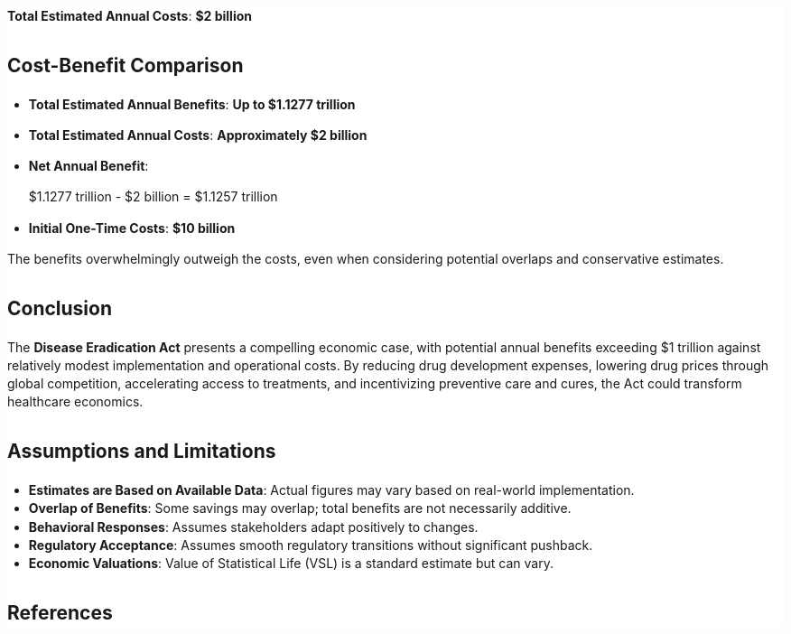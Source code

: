 **Total Estimated Annual Costs**: **\$2 billion**

## Cost-Benefit Comparison

- **Total Estimated Annual Benefits**: **Up to \$1.1277 trillion**
- **Total Estimated Annual Costs**: **Approximately \$2 billion**
- **Net Annual Benefit**:

  $1.1277 trillion - $2 billion = $1.1257 trillion

- **Initial One-Time Costs**: **\$10 billion**

The benefits overwhelmingly outweigh the costs, even when considering potential overlaps and conservative estimates.

## Conclusion

The **Disease Eradication Act** presents a compelling economic case, with potential annual benefits exceeding \$1 trillion against relatively modest implementation and operational costs. By reducing drug development expenses, lowering drug prices through global competition, accelerating access to treatments, and incentivizing preventive care and cures, the Act could transform healthcare economics.

## Assumptions and Limitations

- **Estimates are Based on Available Data**: Actual figures may vary based on real-world implementation.
- **Overlap of Benefits**: Some savings may overlap; total benefits are not necessarily additive.
- **Behavioral Responses**: Assumes stakeholders adapt positively to changes.
- **Regulatory Acceptance**: Assumes smooth regulatory transitions without significant pushback.
- **Economic Valuations**: Value of Statistical Life (VSL) is a standard estimate but can vary.

## References

[^1]: DiMasi, J. A., et al. (2016). Innovation in the pharmaceutical industry: New estimates of R&D costs. *Journal of Health Economics*, 47, 20-33.

[^2]: Centers for Medicare & Medicaid Services. National Health Expenditure Data. (2021).

[^3]: Trust for America's Health. (2013). A Healthier America: Savings from Prevention.

[^4]: Kesselheim, A. S., et al. (2016). The high cost of prescription drugs in the United States. *JAMA*, 316(8), 858-871.

[^5]: Sarnak, D. O., et al. (2017). Paying for Prescription Drugs Around the World: Why Is the U.S. an Outlier? *The Commonwealth Fund*.

[^6]: U.S. Department of Transportation. (2021). Guidance on Treatment of the Economic Value of a Statistical Life.


